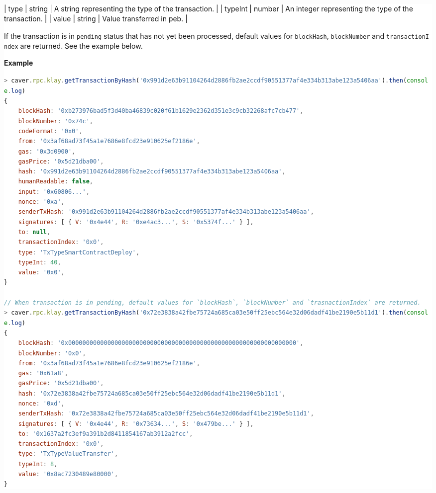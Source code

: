 | type               | string  | A string representing the type of the transaction.                                                                                                                                                           |
| typeInt            | number  | An integer representing the type of the transaction.                                                                                                                                                         |
| value              | string  | Value transferred in peb.                                                                                                                                                                                    |

If the transaction is in `pending` status that has not yet been processed, default values for `blockHash`, `blockNumber` and `transactionIndex` are returned. See the example below.

**Example**

```javascript
> caver.rpc.klay.getTransactionByHash('0x991d2e63b91104264d2886fb2ae2ccdf90551377af4e334b313abe123a5406aa').then(console.log)
{
    blockHash: '0xb273976bad5f3d40ba46839c020f61b1629e2362d351e3c9cb32268afc7cb477',
    blockNumber: '0x74c',
    codeFormat: '0x0',
    from: '0x3af68ad73f45a1e7686e8fcd23e910625ef2186e',
    gas: '0x3d0900',
    gasPrice: '0x5d21dba00',
    hash: '0x991d2e63b91104264d2886fb2ae2ccdf90551377af4e334b313abe123a5406aa',
    humanReadable: false,
    input: '0x60806...',
    nonce: '0xa',
    senderTxHash: '0x991d2e63b91104264d2886fb2ae2ccdf90551377af4e334b313abe123a5406aa',
    signatures: [ { V: '0x4e44', R: '0xe4ac3...', S: '0x5374f...' } ],
    to: null,
    transactionIndex: '0x0',
    type: 'TxTypeSmartContractDeploy',
    typeInt: 40,
    value: '0x0',
}

// When transaction is in pending, default values for `blockHash`, `blockNumber` and `trasnactionIndex` are returned.
> caver.rpc.klay.getTransactionByHash('0x72e3838a42fbe75724a685ca03e50ff25ebc564e32d06dadf41be2190e5b11d1').then(console.log)
{
    blockHash: '0x0000000000000000000000000000000000000000000000000000000000000000',
    blockNumber: '0x0',
    from: '0x3af68ad73f45a1e7686e8fcd23e910625ef2186e',
    gas: '0x61a8',
    gasPrice: '0x5d21dba00',
    hash: '0x72e3838a42fbe75724a685ca03e50ff25ebc564e32d06dadf41be2190e5b11d1',
    nonce: '0xd',
    senderTxHash: '0x72e3838a42fbe75724a685ca03e50ff25ebc564e32d06dadf41be2190e5b11d1',
    signatures: [ { V: '0x4e44', R: '0x73634...', S: '0x479be...' } ],
    to: '0x1637a2fc3ef9a391b2d8411854167ab3912a2fcc',
    transactionIndex: '0x0',
    type: 'TxTypeValueTransfer',
    typeInt: 8,
    value: '0x8ac7230489e80000',
}
```

